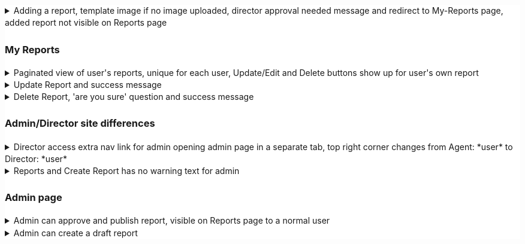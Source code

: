 <details><summary>Adding a report, template image if no image uploaded, director approval needed message and redirect to My-Reports page, added report not visible on Reports page</summary></details>

### **My Reports**

<details><summary>Paginated view of user's reports, unique for each user, Update/Edit and Delete buttons show up for user's own report</summary></details>

<details><summary>Update Report and success message</summary></details>

<details><summary>Delete Report, 'are you sure' question and success message</summary></details>

### **Admin/Director site differences**

<details><summary>Director access extra nav link for admin opening admin page in a separate tab, top right corner changes from Agent: *user* to Director: *user*</summary></details>

<details><summary>Reports and Create Report has no warning text for admin</summary></details>

### **Admin page**

<details><summary>Admin can approve and publish report, visible on Reports page to a normal user</summary></details>

<details>
<summary>Admin can create a draft report</summary>
